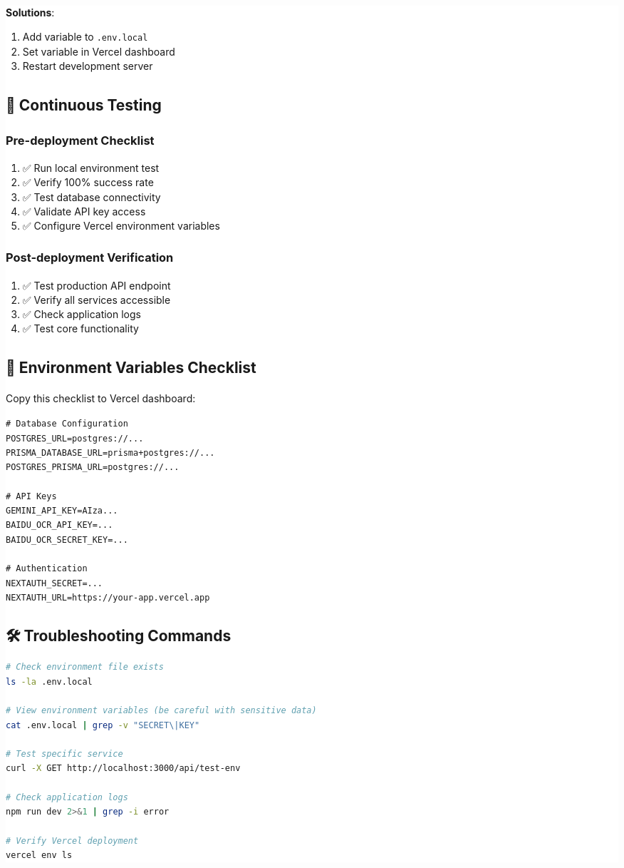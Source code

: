 **Solutions**:
1. Add variable to `.env.local`
2. Set variable in Vercel dashboard
3. Restart development server

## 🔄 **Continuous Testing**

### **Pre-deployment Checklist**

1. ✅ Run local environment test
2. ✅ Verify 100% success rate
3. ✅ Test database connectivity
4. ✅ Validate API key access
5. ✅ Configure Vercel environment variables

### **Post-deployment Verification**

1. ✅ Test production API endpoint
2. ✅ Verify all services accessible
3. ✅ Check application logs
4. ✅ Test core functionality

## 📝 **Environment Variables Checklist**

Copy this checklist to Vercel dashboard:

```env
# Database Configuration
POSTGRES_URL=postgres://...
PRISMA_DATABASE_URL=prisma+postgres://...
POSTGRES_PRISMA_URL=postgres://...

# API Keys
GEMINI_API_KEY=AIza...
BAIDU_OCR_API_KEY=...
BAIDU_OCR_SECRET_KEY=...

# Authentication
NEXTAUTH_SECRET=...
NEXTAUTH_URL=https://your-app.vercel.app
```

## 🛠️ **Troubleshooting Commands**

```bash
# Check environment file exists
ls -la .env.local

# View environment variables (be careful with sensitive data)
cat .env.local | grep -v "SECRET\|KEY"

# Test specific service
curl -X GET http://localhost:3000/api/test-env

# Check application logs
npm run dev 2>&1 | grep -i error

# Verify Vercel deployment
vercel env ls
```
